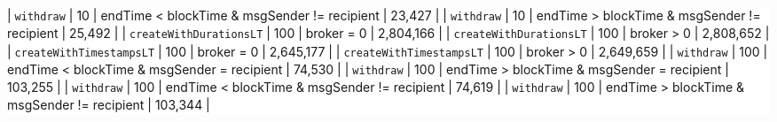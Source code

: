 | `withdraw`               | 10       | endTime < blockTime & msgSender != recipient | 23,427    |
| `withdraw`               | 10       | endTime > blockTime & msgSender != recipient | 25,492    |
| `createWithDurationsLT`  | 100      | broker = 0                                   | 2,804,166 |
| `createWithDurationsLT`  | 100      | broker > 0                                   | 2,808,652 |
| `createWithTimestampsLT` | 100      | broker = 0                                   | 2,645,177 |
| `createWithTimestampsLT` | 100      | broker > 0                                   | 2,649,659 |
| `withdraw`               | 100      | endTime < blockTime & msgSender = recipient  | 74,530    |
| `withdraw`               | 100      | endTime > blockTime & msgSender = recipient  | 103,255   |
| `withdraw`               | 100      | endTime < blockTime & msgSender != recipient | 74,619    |
| `withdraw`               | 100      | endTime > blockTime & msgSender != recipient | 103,344   |
